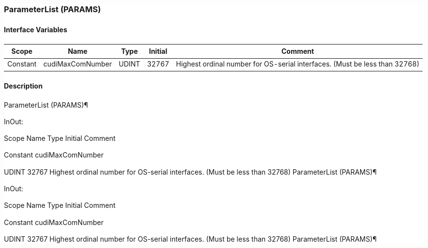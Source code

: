 
### ParameterList (PARAMS)

#### Interface Variables

| Scope | Name | Type | Initial | Comment |
| --- | --- | --- | --- | --- |
| Constant | cudiMaxComNumber | UDINT | 32767 | Highest ordinal number for OS-serial interfaces. (Must be less than 32768) |

#### Description

ParameterList (PARAMS)¶

InOut:









Scope
Name
Type
Initial
Comment



Constant
cudiMaxComNumber

UDINT
32767
Highest ordinal number for OS-serial interfaces. (Must be
less than 32768) ParameterList (PARAMS)¶

InOut:









Scope
Name
Type
Initial
Comment



Constant
cudiMaxComNumber

UDINT
32767
Highest ordinal number for OS-serial interfaces. (Must be
less than 32768) ParameterList (PARAMS)¶
